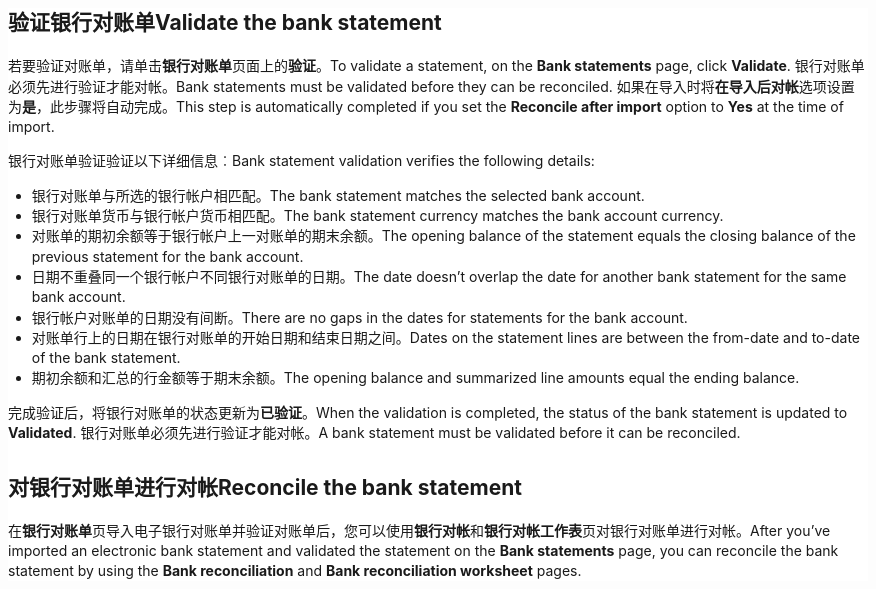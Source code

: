## <a name="validate-the-bank-statement"></a><span data-ttu-id="cf76d-129">验证银行对账单</span><span class="sxs-lookup"><span data-stu-id="cf76d-129">Validate the bank statement</span></span>
<span data-ttu-id="cf76d-130">若要验证对账单，请单击**银行对账单**页面上的**验证**。</span><span class="sxs-lookup"><span data-stu-id="cf76d-130">To validate a statement, on the **Bank statements** page, click **Validate**.</span></span> <span data-ttu-id="cf76d-131">银行对账单必须先进行验证才能对帐。</span><span class="sxs-lookup"><span data-stu-id="cf76d-131">Bank statements must be validated before they can be reconciled.</span></span> <span data-ttu-id="cf76d-132">如果在导入时将**在导入后对帐**选项设置为**是**，此步骤将自动完成。</span><span class="sxs-lookup"><span data-stu-id="cf76d-132">This step is automatically completed if you set the **Reconcile after import** option to **Yes** at the time of import.</span></span> 

<span data-ttu-id="cf76d-133">银行对账单验证验证以下详细信息︰</span><span class="sxs-lookup"><span data-stu-id="cf76d-133">Bank statement validation verifies the following details:</span></span>

-   <span data-ttu-id="cf76d-134">银行对账单与所选的银行帐户相匹配。</span><span class="sxs-lookup"><span data-stu-id="cf76d-134">The bank statement matches the selected bank account.</span></span>
-   <span data-ttu-id="cf76d-135">银行对账单货币与银行帐户货币相匹配。</span><span class="sxs-lookup"><span data-stu-id="cf76d-135">The bank statement currency matches the bank account currency.</span></span>
-   <span data-ttu-id="cf76d-136">对账单的期初余额等于银行帐户上一对账单的期末余额。</span><span class="sxs-lookup"><span data-stu-id="cf76d-136">The opening balance of the statement equals the closing balance of the previous statement for the bank account.</span></span>
-   <span data-ttu-id="cf76d-137">日期不重叠同一个银行帐户不同银行对账单的日期。</span><span class="sxs-lookup"><span data-stu-id="cf76d-137">The date doesn’t overlap the date for another bank statement for the same bank account.</span></span>
-   <span data-ttu-id="cf76d-138">银行帐户对账单的日期没有间断。</span><span class="sxs-lookup"><span data-stu-id="cf76d-138">There are no gaps in the dates for statements for the bank account.</span></span>
-   <span data-ttu-id="cf76d-139">对账单行上的日期在银行对账单的开始日期和结束日期之间。</span><span class="sxs-lookup"><span data-stu-id="cf76d-139">Dates on the statement lines are between the from-date and to-date of the bank statement.</span></span>
-   <span data-ttu-id="cf76d-140">期初余额和汇总的行金额等于期末余额。</span><span class="sxs-lookup"><span data-stu-id="cf76d-140">The opening balance and summarized line amounts equal the ending balance.</span></span>

<span data-ttu-id="cf76d-141">完成验证后，将银行对账单的状态更新为**已验证**。</span><span class="sxs-lookup"><span data-stu-id="cf76d-141">When the validation is completed, the status of the bank statement is updated to **Validated**.</span></span> <span data-ttu-id="cf76d-142">银行对账单必须先进行验证才能对帐。</span><span class="sxs-lookup"><span data-stu-id="cf76d-142">A bank statement must be validated before it can be reconciled.</span></span>

## <a name="reconcile-the-bank-statement"></a><span data-ttu-id="cf76d-143">对银行对账单进行对帐</span><span class="sxs-lookup"><span data-stu-id="cf76d-143">Reconcile the bank statement</span></span>
<span data-ttu-id="cf76d-144">在**银行对账单**页导入电子银行对账单并验证对账单后，您可以使用**银行对帐**和**银行对帐工作表**页对银行对账单进行对帐。</span><span class="sxs-lookup"><span data-stu-id="cf76d-144">After you’ve imported an electronic bank statement and validated the statement on the **Bank statements** page, you can reconcile the bank statement by using the **Bank reconciliation** and **Bank reconciliation worksheet** pages.</span></span> 
